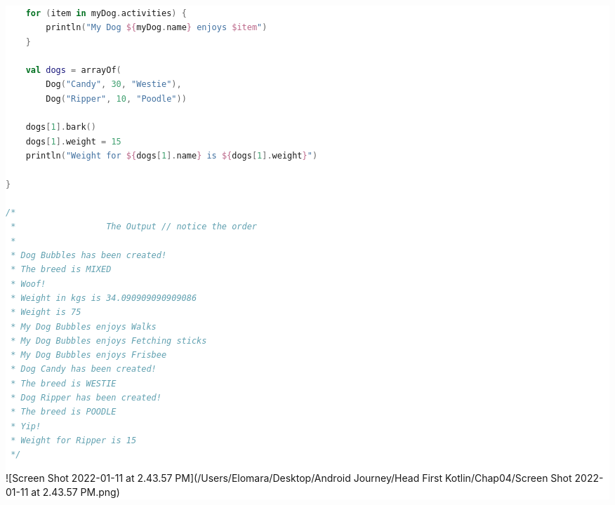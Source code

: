 ```kotlin
    for (item in myDog.activities) {
        println("My Dog ${myDog.name} enjoys $item")
    }

    val dogs = arrayOf(
        Dog("Candy", 30, "Westie"),
        Dog("Ripper", 10, "Poodle"))

    dogs[1].bark()
    dogs[1].weight = 15
    println("Weight for ${dogs[1].name} is ${dogs[1].weight}")

}

/*
 * 					The Output // notice the order
 *
 * Dog Bubbles has been created!
 * The breed is MIXED
 * Woof!
 * Weight in kgs is 34.090909090909086
 * Weight is 75
 * My Dog Bubbles enjoys Walks
 * My Dog Bubbles enjoys Fetching sticks
 * My Dog Bubbles enjoys Frisbee
 * Dog Candy has been created!
 * The breed is WESTIE
 * Dog Ripper has been created!
 * The breed is POODLE
 * Yip!
 * Weight for Ripper is 15
 */
```



![Screen Shot 2022-01-11 at 2.43.57 PM](/Users/Elomara/Desktop/Android Journey/Head First Kotlin/Chap04/Screen Shot 2022-01-11 at 2.43.57 PM.png)